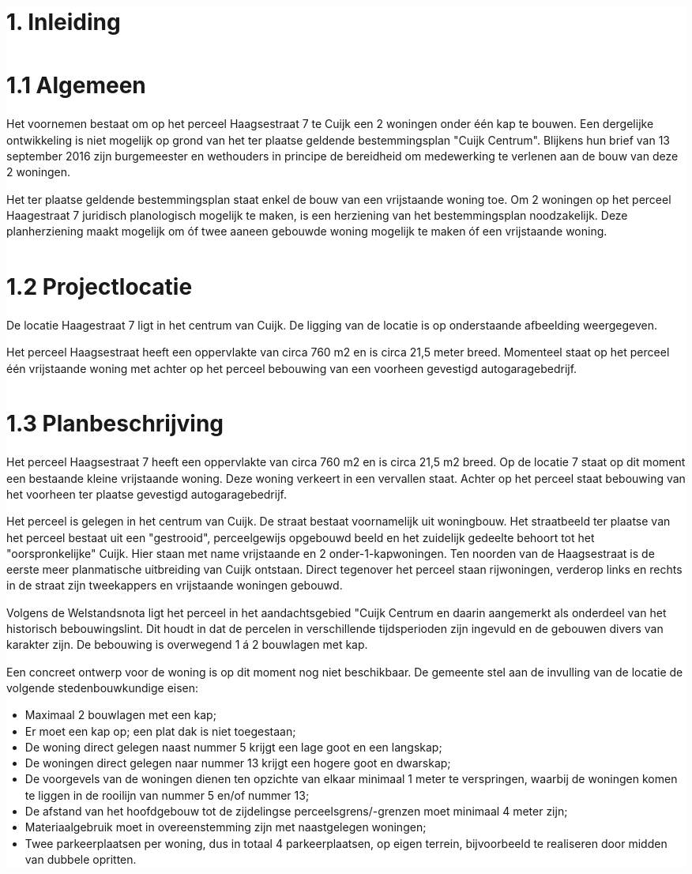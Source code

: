 # **1. Inleiding**

# **1.1 Algemeen**

Het voornemen bestaat om op het perceel Haagsestraat 7 te Cuijk een 2 woningen onder één kap te bouwen. Een dergelijke ontwikkeling is niet mogelijk op grond van het ter plaatse geldende bestemmingsplan "Cuijk Centrum". Blijkens hun brief van 13 september 2016 zijn burgemeester en wethouders in principe de bereidheid om medewerking te verlenen aan de bouw van deze 2 woningen.

Het ter plaatse geldende bestemmingsplan staat enkel de bouw van een vrijstaande woning toe. Om 2 woningen op het perceel Haagestraat 7 juridisch planologisch mogelijk te maken, is een herziening van het bestemmingsplan noodzakelijk. Deze planherziening maakt mogelijk om óf twee aaneen gebouwde woning mogelijk te maken óf een vrijstaande woning.

# **1.2 Projectlocatie**

De locatie Haagestraat 7 ligt in het centrum van Cuijk. De ligging van de locatie is op onderstaande afbeelding weergegeven.

Het perceel Haagsestraat heeft een oppervlakte van circa 760 m2 en is circa 21,5 meter breed. Momenteel staat op het perceel één vrijstaande woning met achter op het perceel bebouwing van een voorheen gevestigd autogaragebedrijf.

# **1.3 Planbeschrijving**

Het perceel Haagsestraat 7 heeft een oppervlakte van circa 760 m2 en is circa 21,5 m2 breed. Op de locatie 7 staat op dit moment een bestaande kleine vrijstaande woning. Deze woning verkeert in een vervallen staat. Achter op het perceel staat bebouwing van het voorheen ter plaatse gevestigd autogaragebedrijf.

Het perceel is gelegen in het centrum van Cuijk. De straat bestaat voornamelijk uit woningbouw. Het straatbeeld ter plaatse van het perceel bestaat uit een "gestrooid", perceelgewijs opgebouwd beeld en het zuidelijk gedeelte behoort tot het "oorspronkelijke" Cuijk. Hier staan met name vrijstaande en 2 onder-1-kapwoningen. Ten noorden van de Haagsestraat is de eerste meer planmatische uitbreiding van Cuijk ontstaan. Direct tegenover het perceel staan rijwoningen, verderop links en rechts in de straat zijn tweekappers en vrijstaande woningen gebouwd.

Volgens de Welstandsnota ligt het perceel in het aandachtsgebied "Cuijk Centrum en daarin aangemerkt als onderdeel van het historisch bebouwingslint. Dit houdt in dat de percelen in verschillende tijdsperioden zijn ingevuld en de gebouwen divers van karakter zijn. De bebouwing is overwegend 1 á 2 bouwlagen met kap.

Een concreet ontwerp voor de woning is op dit moment nog niet beschikbaar. De gemeente stel aan de invulling van de locatie de volgende stedenbouwkundige eisen:

- Maximaal 2 bouwlagen met een kap;
- Er moet een kap op; een plat dak is niet toegestaan;
- De woning direct gelegen naast nummer 5 krijgt een lage goot en een langskap;
- De woningen direct gelegen naar nummer 13 krijgt een hogere goot en dwarskap;
- De voorgevels van de woningen dienen ten opzichte van elkaar minimaal 1 meter te verspringen, waarbij de woningen komen te liggen in de rooilijn van nummer 5 en/of nummer 13;
- De afstand van het hoofdgebouw tot de zijdelingse perceelsgrens/-grenzen moet minimaal 4 meter zijn;
- Materiaalgebruik moet in overeenstemming zijn met naastgelegen woningen;
- Twee parkeerplaatsen per woning, dus in totaal 4 parkeerplaatsen, op eigen terrein, bijvoorbeeld te realiseren door midden van dubbele opritten.
